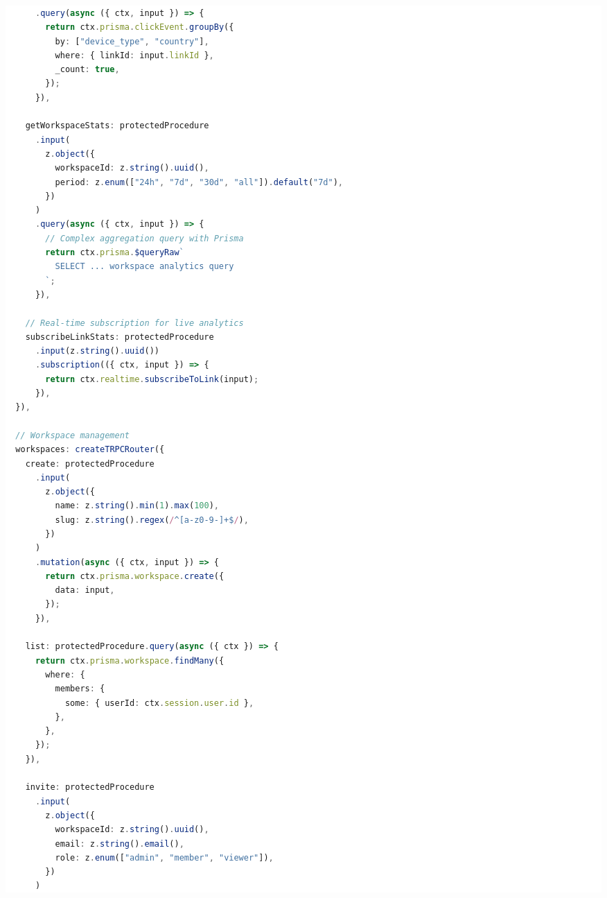 ```typescript
      .query(async ({ ctx, input }) => {
        return ctx.prisma.clickEvent.groupBy({
          by: ["device_type", "country"],
          where: { linkId: input.linkId },
          _count: true,
        });
      }),

    getWorkspaceStats: protectedProcedure
      .input(
        z.object({
          workspaceId: z.string().uuid(),
          period: z.enum(["24h", "7d", "30d", "all"]).default("7d"),
        })
      )
      .query(async ({ ctx, input }) => {
        // Complex aggregation query with Prisma
        return ctx.prisma.$queryRaw`
          SELECT ... workspace analytics query
        `;
      }),

    // Real-time subscription for live analytics
    subscribeLinkStats: protectedProcedure
      .input(z.string().uuid())
      .subscription(({ ctx, input }) => {
        return ctx.realtime.subscribeToLink(input);
      }),
  }),

  // Workspace management
  workspaces: createTRPCRouter({
    create: protectedProcedure
      .input(
        z.object({
          name: z.string().min(1).max(100),
          slug: z.string().regex(/^[a-z0-9-]+$/),
        })
      )
      .mutation(async ({ ctx, input }) => {
        return ctx.prisma.workspace.create({
          data: input,
        });
      }),

    list: protectedProcedure.query(async ({ ctx }) => {
      return ctx.prisma.workspace.findMany({
        where: {
          members: {
            some: { userId: ctx.session.user.id },
          },
        },
      });
    }),

    invite: protectedProcedure
      .input(
        z.object({
          workspaceId: z.string().uuid(),
          email: z.string().email(),
          role: z.enum(["admin", "member", "viewer"]),
        })
      )
```